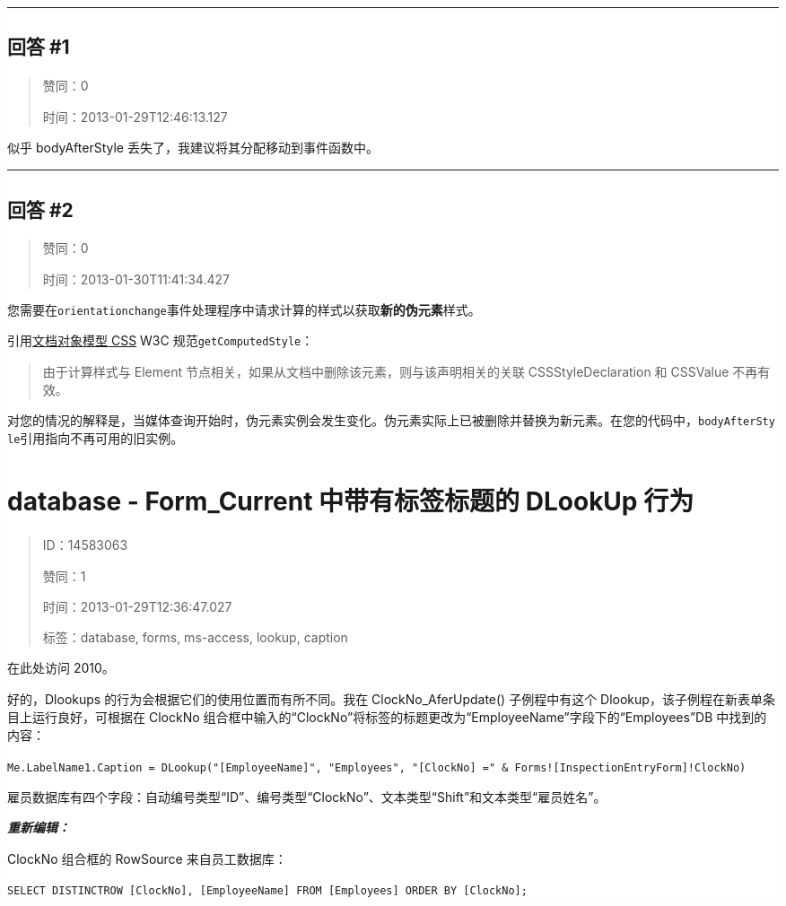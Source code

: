 
* * *

## 回答 #1

> 赞同：0
> 
> 时间：2013-01-29T12:46:13.127

似乎 bodyAfterStyle 丢失了，我建议将其分配移动到事件函数中。

* * *

## 回答 #2

> 赞同：0
> 
> 时间：2013-01-30T11:41:34.427

您需要在`orientationchange`事件处理程序中请求计算的样式以获取**新的伪元素**样式。

引用[文档对象模型 CSS](http://www.w3.org/TR/DOM-Level-2-Style/css.html#CSS-CSSview-getComputedStyle) W3C 规范`getComputedStyle`：

> 由于计算样式与 Element 节点相关，如果从文档中删除该元素，则与该声明相关的关联 CSSStyleDeclaration 和 CSSValue 不再有效。

对您的情况的解释是，当媒体查询开始时，伪元素实例会发生变化。伪元素实际上已被删除并替换为新元素。在您的代码中，`bodyAfterStyle`引用指向不再可用的旧实例。

# database - Form_Current 中带有标签标题的 DLookUp 行为

> ID：14583063
> 
> 赞同：1
> 
> 时间：2013-01-29T12:36:47.027
> 
> 标签：database, forms, ms-access, lookup, caption

在此处访问 2010。

好的，Dlookups 的行为会根据它们的使用位置而有所不同。我在 ClockNo_AferUpdate() 子例程中有这个 Dlookup，该子例程在新表单条目上运行良好，可根据在 ClockNo 组合框中输入的“ClockNo”将标签的标题更改为“EmployeeName”字段下的“Employees”DB 中找到的内容：

```
Me.LabelName1.Caption = DLookup("[EmployeeName]", "Employees", "[ClockNo] =" & Forms![InspectionEntryForm]!ClockNo) 
```

雇员数据库有四个字段：自动编号类型“ID”、编号类型“ClockNo”、文本类型“Shift”和文本类型“雇员姓名”。

***重新编辑：***

ClockNo 组合框的 RowSource 来自员工数据库：

```
SELECT DISTINCTROW [ClockNo], [EmployeeName] FROM [Employees] ORDER BY [ClockNo]; 
```
